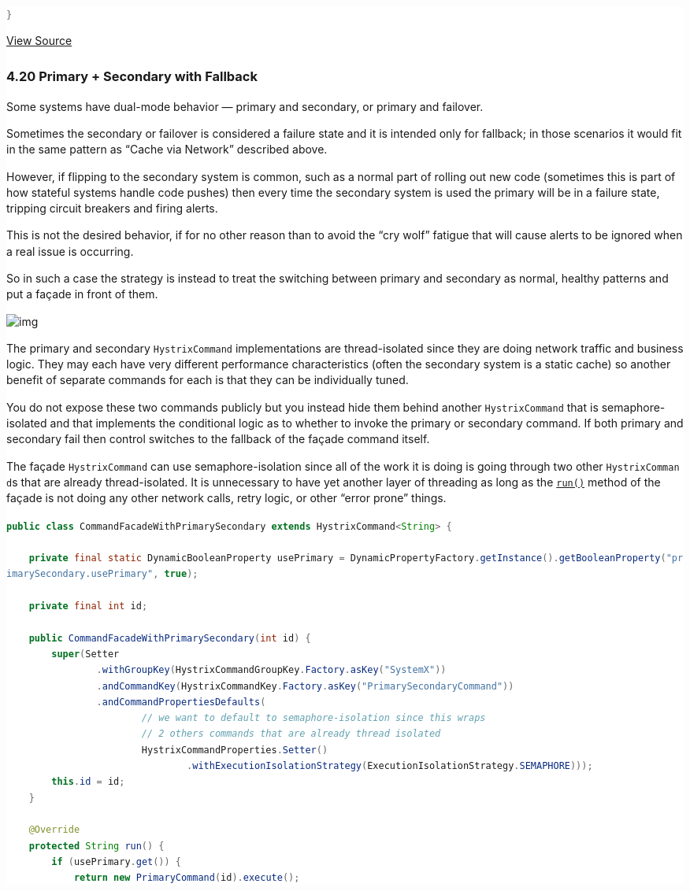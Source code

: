 ```java
}
```

[View Source](https://github.com/Netflix/Hystrix/blob/master/hystrix-examples/src/main/java/com/netflix/hystrix/examples/basic/CommandWithFallbackViaNetwork.java)



### 4.20 Primary + Secondary with Fallback

Some systems have dual-mode behavior — primary and secondary, or primary and failover.

Sometimes the secondary or failover is considered a failure state and it is intended only for fallback; in those scenarios it would fit in the same pattern as “Cache via Network” described above.

However, if flipping to the secondary system is common, such as a normal part of rolling out new code (sometimes this is part of how stateful systems handle code pushes) then every time the secondary system is used the primary will be in a failure state, tripping circuit breakers and firing alerts.

This is not the desired behavior, if for no other reason than to avoid the “cry wolf” fatigue that will cause alerts to be ignored when a real issue is occurring.

So in such a case the strategy is instead to treat the switching between primary and secondary as normal, healthy patterns and put a façade in front of them.

![img](https://github.com/Netflix/Hystrix/wiki/images/primary-secondary-example-640.png)

The primary and secondary `HystrixCommand` implementations are thread-isolated since they are doing network traffic and business logic. They may each have very different performance characteristics (often the secondary system is a static cache) so another benefit of separate commands for each is that they can be individually tuned.

You do not expose these two commands publicly but you instead hide them behind another `HystrixCommand` that is semaphore-isolated and that implements the conditional logic as to whether to invoke the primary or secondary command. If both primary and secondary fail then control switches to the fallback of the façade command itself.

The façade `HystrixCommand` can use semaphore-isolation since all of the work it is doing is going through two other `HystrixCommand`s that are already thread-isolated. It is unnecessary to have yet another layer of threading as long as the [`run()`](http://netflix.github.io/Hystrix/javadoc/com/netflix/hystrix/HystrixCommand.html#run()) method of the façade is not doing any other network calls, retry logic, or other “error prone” things.

```java
public class CommandFacadeWithPrimarySecondary extends HystrixCommand<String> {

    private final static DynamicBooleanProperty usePrimary = DynamicPropertyFactory.getInstance().getBooleanProperty("primarySecondary.usePrimary", true);

    private final int id;

    public CommandFacadeWithPrimarySecondary(int id) {
        super(Setter
                .withGroupKey(HystrixCommandGroupKey.Factory.asKey("SystemX"))
                .andCommandKey(HystrixCommandKey.Factory.asKey("PrimarySecondaryCommand"))
                .andCommandPropertiesDefaults(
                        // we want to default to semaphore-isolation since this wraps
                        // 2 others commands that are already thread isolated
                        HystrixCommandProperties.Setter()
                                .withExecutionIsolationStrategy(ExecutionIsolationStrategy.SEMAPHORE)));
        this.id = id;
    }

    @Override
    protected String run() {
        if (usePrimary.get()) {
            return new PrimaryCommand(id).execute();
```